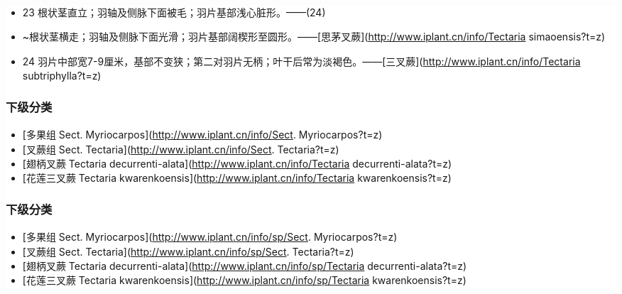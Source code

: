 * 23 根状茎直立；羽轴及侧脉下面被毛；羽片基部浅心脏形。——(24)
* ~根状茎横走；羽轴及侧脉下面光滑；羽片基部阔楔形至圆形。——[思茅叉蕨](http://www.iplant.cn/info/Tectaria simaoensis?t=z)

* 24 羽片中部宽7-9厘米，基部不变狭；第二对羽片无柄；叶干后常为淡褐色。——[三叉蕨](http://www.iplant.cn/info/Tectaria subtriphylla?t=z)

### 下级分类
* [多果组  Sect. Myriocarpos](http://www.iplant.cn/info/Sect. Myriocarpos?t=z)
* [叉蕨组  Sect. Tectaria](http://www.iplant.cn/info/Sect. Tectaria?t=z)
* [翅柄叉蕨  Tectaria decurrenti-alata](http://www.iplant.cn/info/Tectaria decurrenti-alata?t=z)
* [花莲三叉蕨  Tectaria kwarenkoensis](http://www.iplant.cn/info/Tectaria kwarenkoensis?t=z)

### 下级分类
* [多果组  Sect. Myriocarpos](http://www.iplant.cn/info/sp/Sect. Myriocarpos?t=z)
* [叉蕨组  Sect. Tectaria](http://www.iplant.cn/info/sp/Sect. Tectaria?t=z)
* [翅柄叉蕨  Tectaria decurrenti-alata](http://www.iplant.cn/info/sp/Tectaria decurrenti-alata?t=z)
* [花莲三叉蕨  Tectaria kwarenkoensis](http://www.iplant.cn/info/sp/Tectaria kwarenkoensis?t=z)
